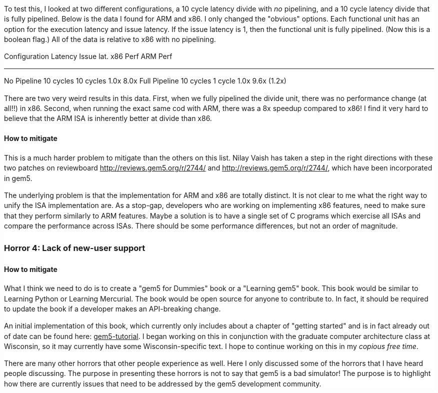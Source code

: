 To test this, I looked at two different configurations, a 10 cycle
latency divide with *no* pipelining, and a 10 cycle latency divide that
is fully pipelined. Below is the data I found for ARM and x86. I only
changed the "obvious" options. Each functional unit has an option for
the execution latency and issue latency. If the issue latency is 1, then
the functional unit is fully pipelined. (Now this is a boolean flag.)
All of the data is relative to x86 with no pipelining.

  Configuration   Latency     Issue lat.   x86 Perf   ARM Perf
  --------------- ----------- ------------ ---------- -------------
  No Pipeline     10 cycles   10 cycles    1.0x       8.0x
  Full Pipeline   10 cycles   1 cycle      1.0x       9.6x (1.2x)

There are two very weird results in this data. First, when we fully
pipelined the divide unit, there was no performance change (at all!!) in
x86. Second, when running the exact same cod with ARM, there was a 8x
speedup compared to x86! I find it very hard to believe that the ARM ISA
is inherently better at divide than x86.

#### How to mitigate

This is a much harder problem to mitigate than the others on this list.
Nilay Vaish has taken a step in the right directions with these two
patches on reviewboard <http://reviews.gem5.org/r/2744/> and
<http://reviews.gem5.org/r/2744/>, which have been incorporated in gem5.

The underlying problem is that the implementation for ARM and x86 are
totally distinct. It is not clear to me what the right way to unify the
ISA implementation are. As a stop-gap, developers who are working on
implementing x86 features, need to make sure that they perform similarly
to ARM features. Maybe a solution is to have a single set of C programs
which exercise all ISAs and compare the performance across ISAs. There
should be some performance differences, but not an order of magnitude.

### Horror 4: Lack of new-user support

#### How to mitigate

What I think we need to do is to create a "gem5 for Dummies" book or a
"Learning gem5" book. This book would be similar to Learning Python or
Learning Mercurial. The book would be open source for anyone to
contribute to. In fact, it should be required to update the book if a
developer makes an API-breaking change.

An initial implementation of this book, which currently only includes
about a chapter of "getting started" and is in fact already out of date
can be found here:
[gem5-tutorial](http://pages.cs.wisc.edu/~david/courses/cs752/Spring2015/gem5-tutorial/index.html).
I began working on this in conjunction with the graduate computer
architecture class at Wisconsin, so it may currently have some
Wisconsin-specific text. I hope to continue working on this in my
*copious free time*.

There are many other horrors that other people experience as well. Here
I only discussed some of the horrors that I have heard people
discussing. The purpose in presenting these horrors is not to say that
gem5 is a bad simulator! The purpose is to highlight how there are
currently issues that need to be addressed by the gem5 development
community.
